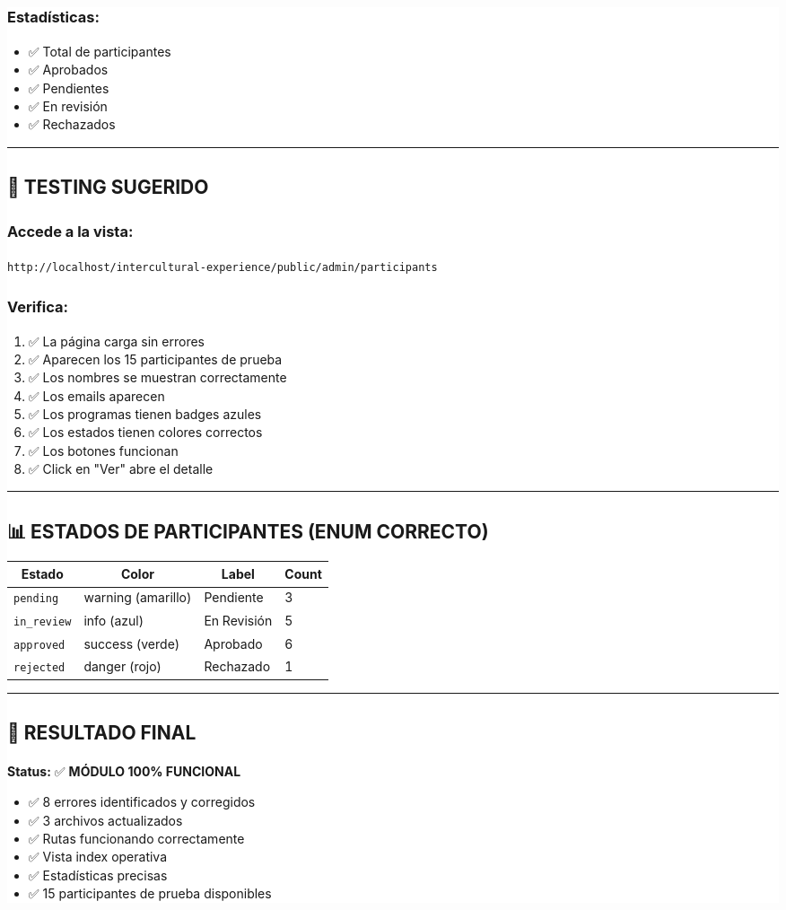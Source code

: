 ### Estadísticas:
- ✅ Total de participantes
- ✅ Aprobados
- ✅ Pendientes
- ✅ En revisión
- ✅ Rechazados

---

## 🚀 TESTING SUGERIDO

### Accede a la vista:
```
http://localhost/intercultural-experience/public/admin/participants
```

### Verifica:
1. ✅ La página carga sin errores
2. ✅ Aparecen los 15 participantes de prueba
3. ✅ Los nombres se muestran correctamente
4. ✅ Los emails aparecen
5. ✅ Los programas tienen badges azules
6. ✅ Los estados tienen colores correctos
7. ✅ Los botones funcionan
8. ✅ Click en "Ver" abre el detalle

---

## 📊 ESTADOS DE PARTICIPANTES (ENUM CORRECTO)

| Estado | Color | Label | Count |
|--------|-------|-------|-------|
| `pending` | warning (amarillo) | Pendiente | 3 |
| `in_review` | info (azul) | En Revisión | 5 |
| `approved` | success (verde) | Aprobado | 6 |
| `rejected` | danger (rojo) | Rechazado | 1 |

---

## 🎉 RESULTADO FINAL

**Status:** ✅ **MÓDULO 100% FUNCIONAL**

- ✅ 8 errores identificados y corregidos
- ✅ 3 archivos actualizados
- ✅ Rutas funcionando correctamente
- ✅ Vista index operativa
- ✅ Estadísticas precisas
- ✅ 15 participantes de prueba disponibles
